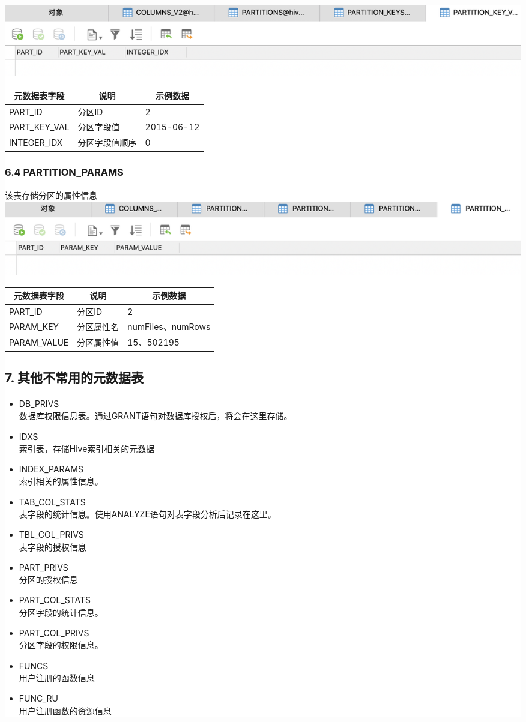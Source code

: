 ![hive_partitionkeyval](./pictures/hive_partitionkeyval.png)

|元数据表字段	|说明	|示例数据|
|---|---|---|
|PART_ID|	分区ID|	2|
|PART_KEY_VAL|	分区字段值|	2015-06-12|
|INTEGER_IDX|	分区字段值顺序|	0|
### 6.4 PARTITION_PARAMS
该表存储分区的属性信息
![hive_partitionparam](./pictures/hive_partitionparam.png)

|元数据表字段|	说明|	示例数据|
|---|---|---|
|PART_ID|	分区ID|	2|
|PARAM_KEY	|分区属性名|	numFiles、numRows|
|PARAM_VALUE|	分区属性值|	15、502195|
## 7. 其他不常用的元数据表
- DB_PRIVS  
数据库权限信息表。通过GRANT语句对数据库授权后，将会在这里存储。

- IDXS  
索引表，存储Hive索引相关的元数据

- INDEX_PARAMS  
索引相关的属性信息。

- TAB_COL_STATS     
表字段的统计信息。使用ANALYZE语句对表字段分析后记录在这里。

- TBL_COL_PRIVS     
表字段的授权信息

- PART_PRIVS        
分区的授权信息

- PART_COL_STATS    
分区字段的统计信息。

- PART_COL_PRIVS    
分区字段的权限信息。

- FUNCS     
用户注册的函数信息

- FUNC_RU       
用户注册函数的资源信息
